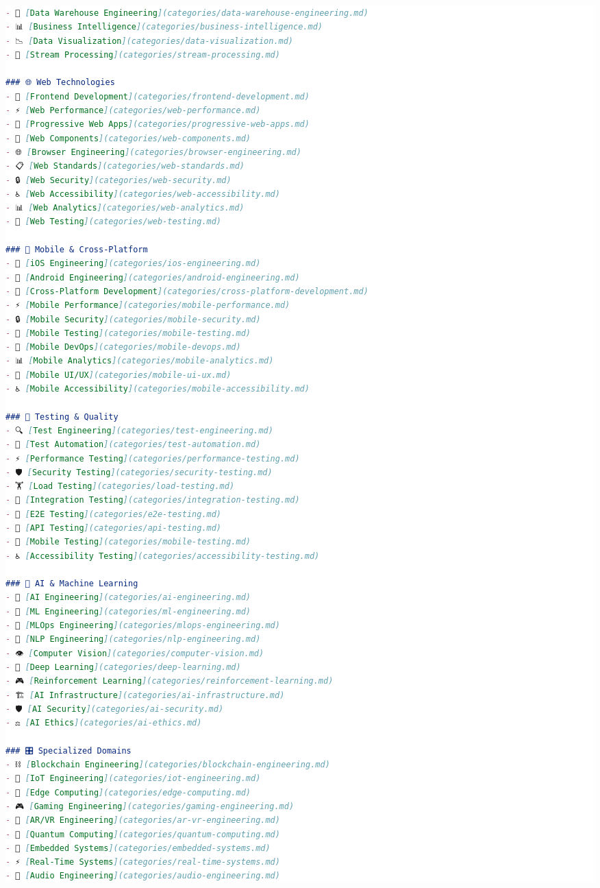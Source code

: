 ```markdown
- 🏢 [Data Warehouse Engineering](categories/data-warehouse-engineering.md)
- 📊 [Business Intelligence](categories/business-intelligence.md)
- 📉 [Data Visualization](categories/data-visualization.md)
- 🌊 [Stream Processing](categories/stream-processing.md)

### 🌐 Web Technologies
- 🎨 [Frontend Development](categories/frontend-development.md)
- ⚡ [Web Performance](categories/web-performance.md)
- 📱 [Progressive Web Apps](categories/progressive-web-apps.md)
- 🧩 [Web Components](categories/web-components.md)
- 🌐 [Browser Engineering](categories/browser-engineering.md)
- 📋 [Web Standards](categories/web-standards.md)
- 🔒 [Web Security](categories/web-security.md)
- ♿ [Web Accessibility](categories/web-accessibility.md)
- 📊 [Web Analytics](categories/web-analytics.md)
- 🧪 [Web Testing](categories/web-testing.md)

### 📱 Mobile & Cross-Platform
- 🍎 [iOS Engineering](categories/ios-engineering.md)
- 🤖 [Android Engineering](categories/android-engineering.md)
- 🔄 [Cross-Platform Development](categories/cross-platform-development.md)
- ⚡ [Mobile Performance](categories/mobile-performance.md)
- 🔒 [Mobile Security](categories/mobile-security.md)
- 🧪 [Mobile Testing](categories/mobile-testing.md)
- 🚀 [Mobile DevOps](categories/mobile-devops.md)
- 📊 [Mobile Analytics](categories/mobile-analytics.md)
- 🎨 [Mobile UI/UX](categories/mobile-ui-ux.md)
- ♿ [Mobile Accessibility](categories/mobile-accessibility.md)

### 🧪 Testing & Quality
- 🔍 [Test Engineering](categories/test-engineering.md)
- 🤖 [Test Automation](categories/test-automation.md)
- ⚡ [Performance Testing](categories/performance-testing.md)
- 🛡️ [Security Testing](categories/security-testing.md)
- 🏋️ [Load Testing](categories/load-testing.md)
- 🔄 [Integration Testing](categories/integration-testing.md)
- 🎯 [E2E Testing](categories/e2e-testing.md)
- 🔌 [API Testing](categories/api-testing.md)
- 📱 [Mobile Testing](categories/mobile-testing.md)
- ♿ [Accessibility Testing](categories/accessibility-testing.md)

### 🤖 AI & Machine Learning
- 🧠 [AI Engineering](categories/ai-engineering.md)
- 🔬 [ML Engineering](categories/ml-engineering.md)
- 🚀 [MLOps Engineering](categories/mlops-engineering.md)
- 💬 [NLP Engineering](categories/nlp-engineering.md)
- 👁️ [Computer Vision](categories/computer-vision.md)
- 🧮 [Deep Learning](categories/deep-learning.md)
- 🎮 [Reinforcement Learning](categories/reinforcement-learning.md)
- 🏗️ [AI Infrastructure](categories/ai-infrastructure.md)
- 🛡️ [AI Security](categories/ai-security.md)
- ⚖️ [AI Ethics](categories/ai-ethics.md)

### 🎛️ Specialized Domains
- ⛓️ [Blockchain Engineering](categories/blockchain-engineering.md)
- 🔌 [IoT Engineering](categories/iot-engineering.md)
- 📡 [Edge Computing](categories/edge-computing.md)
- 🎮 [Gaming Engineering](categories/gaming-engineering.md)
- 🥽 [AR/VR Engineering](categories/ar-vr-engineering.md)
- 🔮 [Quantum Computing](categories/quantum-computing.md)
- 🔧 [Embedded Systems](categories/embedded-systems.md)
- ⚡ [Real-Time Systems](categories/real-time-systems.md)
- 🎵 [Audio Engineering](categories/audio-engineering.md)
```